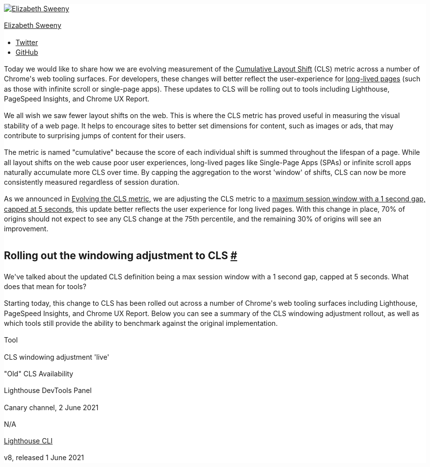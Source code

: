[<img src="https://web-dev.imgix.net/image/admin/IyB0bE6NGAvhRJkD6wRz.jpg?auto=format&amp;fit=crop&amp;h=64&amp;w=64" alt="Elizabeth Sweeny" class="w-author__image" sizes="(min-width: 64px) 64px, calc(100vw - 48px)" srcset="https://web-dev.imgix.net/image/admin/IyB0bE6NGAvhRJkD6wRz.jpg?fit=crop&amp;h=64&amp;w=64&amp;auto=format&amp;dpr=1&amp;q=75 1x,     https://web-dev.imgix.net/image/admin/IyB0bE6NGAvhRJkD6wRz.jpg?fit=crop&amp;h=64&amp;w=64&amp;auto=format&amp;dpr=2&amp;q=50 2x,     https://web-dev.imgix.net/image/admin/IyB0bE6NGAvhRJkD6wRz.jpg?fit=crop&amp;h=64&amp;w=64&amp;auto=format&amp;dpr=3&amp;q=35 3x,     https://web-dev.imgix.net/image/admin/IyB0bE6NGAvhRJkD6wRz.jpg?fit=crop&amp;h=64&amp;w=64&amp;auto=format&amp;dpr=4&amp;q=23 4x,     https://web-dev.imgix.net/image/admin/IyB0bE6NGAvhRJkD6wRz.jpg?fit=crop&amp;h=64&amp;w=64&amp;auto=format&amp;dpr=5&amp;q=20 5x" width="64" height="64" />](/authors/egsweeny/)

<a href="/authors/egsweeny/" class="w-author__name-link">Elizabeth Sweeny</a>

-   <a href="https://twitter.com/egsweeny" class="w-author__link">Twitter</a>
-   <a href="https://github.com/egsweeny" class="w-author__link">GitHub</a>

Today we would like to share how we are evolving measurement of the [Cumulative Layout Shift](/cls) (CLS) metric across a number of Chrome's web tooling surfaces. For developers, these changes will better reflect the user-experience for [long-lived pages](/evolving-cls/) (such as those with infinite scroll or single-page apps). These updates to CLS will be rolling out to tools including Lighthouse, PageSpeed Insights, and Chrome UX Report.

We all wish we saw fewer layout shifts on the web. This is where the CLS metric has proved useful in measuring the visual stability of a web page. It helps to encourage sites to better set dimensions for content, such as images or ads, that may contribute to surprising jumps of content for their users.

The metric is named "cumulative" because the score of each individual shift is summed throughout the lifespan of a page. While all layout shifts on the web cause poor user experiences, long-lived pages like Single-Page Apps (SPAs) or infinite scroll apps naturally accumulate more CLS over time. By capping the aggregation to the worst 'window' of shifts, CLS can now be more consistently measured regardless of session duration.

As we announced in [Evolving the CLS metric](/evolving-cls/), we are adjusting the CLS metric to a [maximum session window with a 1 second gap, capped at 5 seconds](/evolving-cls/), this update better reflects the user experience for long lived pages. With this change in place, 70% of origins should not expect to see any CLS change at the 75th percentile, and the remaining 30% of origins will see an improvement.

Rolling out the windowing adjustment to CLS <a href="#rolling-out-the-windowing-adjustment-to-cls" class="w-headline-link">#</a>
--------------------------------------------------------------------------------------------------------------------------------

We've talked about the updated CLS definition being a max session window with a 1 second gap, capped at 5 seconds. What does that mean for tools?

Starting today, this change to CLS has been rolled out across a number of Chrome's web tooling surfaces including Lighthouse, PageSpeed Insights, and Chrome UX Report. Below you can see a summary of the CLS windowing adjustment rollout, as well as which tools still provide the ability to benchmark against the original implementation.

Tool

CLS windowing adjustment 'live'

"Old" CLS Availability

Lighthouse DevTools Panel

Canary channel, 2 June 2021

N/A

[Lighthouse CLI](https://developers.google.com/web/tools/lighthouse#cli)

v8, released 1 June 2021
